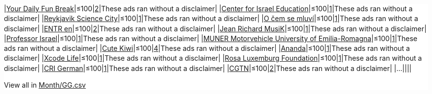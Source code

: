 |[Your Daily Fun Break](https://www.facebook.com/104593458269168)|≤100|[2](https://www.facebook.com/ads/library/?active_status=all&ad_type=political_and_issue_ads&country=GG&view_all_page_id=104593458269168&search_type=page&media_type=all)|These ads ran without a disclaimer|
|[Center for Israel Education](https://www.facebook.com/320788968000582)|≤100|[1](https://www.facebook.com/ads/library/?active_status=all&ad_type=political_and_issue_ads&country=GG&view_all_page_id=320788968000582&search_type=page&media_type=all)|These ads ran without a disclaimer|
|[Reykjavik Science City](https://www.facebook.com/106892895068657)|≤100|[1](https://www.facebook.com/ads/library/?active_status=all&ad_type=political_and_issue_ads&country=GG&view_all_page_id=106892895068657&search_type=page&media_type=all)|These ads ran without a disclaimer|
|[O čem se mluví](https://www.facebook.com/609131619115590)|≤100|[1](https://www.facebook.com/ads/library/?active_status=all&ad_type=political_and_issue_ads&country=GG&view_all_page_id=609131619115590&search_type=page&media_type=all)|These ads ran without a disclaimer|
|[ENTR en](https://www.facebook.com/102500518635499)|≤100|[2](https://www.facebook.com/ads/library/?active_status=all&ad_type=political_and_issue_ads&country=GG&view_all_page_id=102500518635499&search_type=page&media_type=all)|These ads ran without a disclaimer|
|[Jean Richard MusiK](https://www.facebook.com/333293986861604)|≤100|[1](https://www.facebook.com/ads/library/?active_status=all&ad_type=political_and_issue_ads&country=GG&view_all_page_id=333293986861604&search_type=page&media_type=all)|These ads ran without a disclaimer|
|[Professor Israel](https://www.facebook.com/429957570419097)|≤100|[1](https://www.facebook.com/ads/library/?active_status=all&ad_type=political_and_issue_ads&country=GG&view_all_page_id=429957570419097&search_type=page&media_type=all)|These ads ran without a disclaimer|
|[MUNER Motorvehicle University of Emilia-Romagna](https://www.facebook.com/1249630708423717)|≤100|[1](https://www.facebook.com/ads/library/?active_status=all&ad_type=political_and_issue_ads&country=GG&view_all_page_id=1249630708423717&search_type=page&media_type=all)|These ads ran without a disclaimer|
|[Cute Kiwi](https://www.facebook.com/110463704610731)|≤100|[4](https://www.facebook.com/ads/library/?active_status=all&ad_type=political_and_issue_ads&country=GG&view_all_page_id=110463704610731&search_type=page&media_type=all)|These ads ran without a disclaimer|
|[Ananda](https://www.facebook.com/114826394903822)|≤100|[1](https://www.facebook.com/ads/library/?active_status=all&ad_type=political_and_issue_ads&country=GG&view_all_page_id=114826394903822&search_type=page&media_type=all)|These ads ran without a disclaimer|
|[Xcode Life](https://www.facebook.com/308078662574679)|≤100|[1](https://www.facebook.com/ads/library/?active_status=all&ad_type=political_and_issue_ads&country=GG&view_all_page_id=308078662574679&search_type=page&media_type=all)|These ads ran without a disclaimer|
|[Rosa Luxemburg Foundation](https://www.facebook.com/224597158386607)|≤100|[1](https://www.facebook.com/ads/library/?active_status=all&ad_type=political_and_issue_ads&country=GG&view_all_page_id=224597158386607&search_type=page&media_type=all)|These ads ran without a disclaimer|
|[CRI German](https://www.facebook.com/340577086006224)|≤100|[1](https://www.facebook.com/ads/library/?active_status=all&ad_type=political_and_issue_ads&country=GG&view_all_page_id=340577086006224&search_type=page&media_type=all)|These ads ran without a disclaimer|
|[CGTN](https://www.facebook.com/565225540184937)|≤100|[2](https://www.facebook.com/ads/library/?active_status=all&ad_type=political_and_issue_ads&country=GG&view_all_page_id=565225540184937&search_type=page&media_type=all)|These ads ran without a disclaimer|
|...||||

View all in [Month/GG.csv](../../MetaData/Month/GG.csv)
